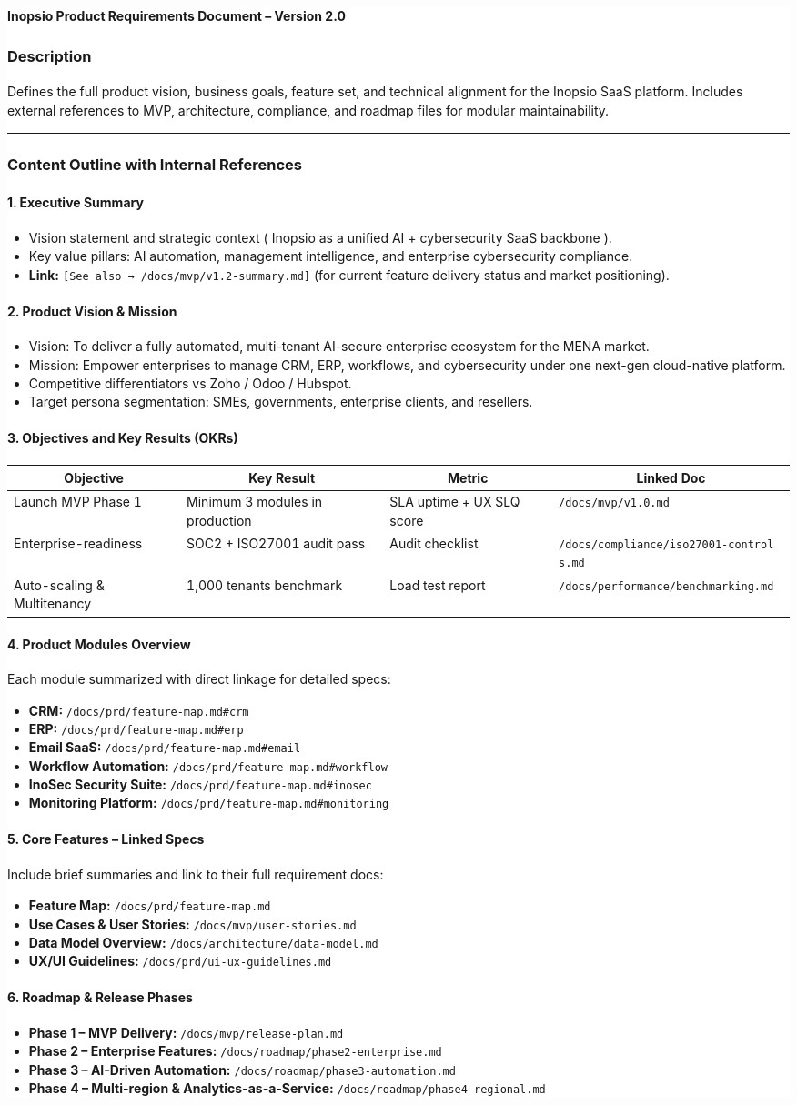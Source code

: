 **Inopsio Product Requirements Document – Version 2.0**

### Description  
Defines the full product vision, business goals, feature set, and technical alignment for the Inopsio SaaS platform. Includes external references to MVP, architecture, compliance, and roadmap files for modular maintainability.

***

### Content Outline with Internal References

#### 1. Executive Summary  
- Vision statement and strategic context ( Inopsio as a unified AI + cybersecurity SaaS backbone ).  
- Key value pillars: AI automation, management intelligence, and enterprise cybersecurity compliance.  
- **Link:** `[See also → /docs/mvp/v1.2-summary.md]` (for current feature delivery status and market positioning).

#### 2. Product Vision & Mission  
- Vision: To deliver a fully automated, multi-tenant AI-secure enterprise ecosystem for the MENA market.  
- Mission: Empower enterprises to manage CRM, ERP, workflows, and cybersecurity under one next-gen cloud-native platform.  
- Competitive differentiators vs Zoho / Odoo / Hubspot.  
- Target persona segmentation: SMEs, governments, enterprise clients, and resellers.  

#### 3. Objectives and Key Results (OKRs)  
| Objective | Key Result | Metric | Linked Doc |
|------------|-------------|---------|-------------|
| Launch MVP Phase 1 | Minimum 3 modules in production | SLA uptime + UX SLQ score | `/docs/mvp/v1.0.md` |
| Enterprise-readiness | SOC2 + ISO27001 audit pass | Audit checklist | `/docs/compliance/iso27001-controls.md` |
| Auto-scaling & Multitenancy | 1,000 tenants benchmark | Load test report | `/docs/performance/benchmarking.md` |

#### 4. Product Modules Overview  
Each module summarized with direct linkage for detailed specs:
- **CRM:** `/docs/prd/feature-map.md#crm`  
- **ERP:** `/docs/prd/feature-map.md#erp`  
- **Email SaaS:** `/docs/prd/feature-map.md#email`  
- **Workflow Automation:** `/docs/prd/feature-map.md#workflow`  
- **InoSec Security Suite:** `/docs/prd/feature-map.md#inosec`  
- **Monitoring Platform:** `/docs/prd/feature-map.md#monitoring`

#### 5. Core Features – Linked Specs
Include brief summaries and link to their full requirement docs:
- **Feature Map:** `/docs/prd/feature-map.md`  
- **Use Cases & User Stories:** `/docs/mvp/user-stories.md`  
- **Data Model Overview:** `/docs/architecture/data-model.md`  
- **UX/UI Guidelines:** `/docs/prd/ui-ux-guidelines.md`

#### 6. Roadmap & Release Phases  
- **Phase 1 – MVP Delivery:** `/docs/mvp/release-plan.md`  
- **Phase 2 – Enterprise Features:** `/docs/roadmap/phase2-enterprise.md`  
- **Phase 3 – AI-Driven Automation:** `/docs/roadmap/phase3-automation.md`  
- **Phase 4 – Multi-region & Analytics-as-a-Service:** `/docs/roadmap/phase4-regional.md`
